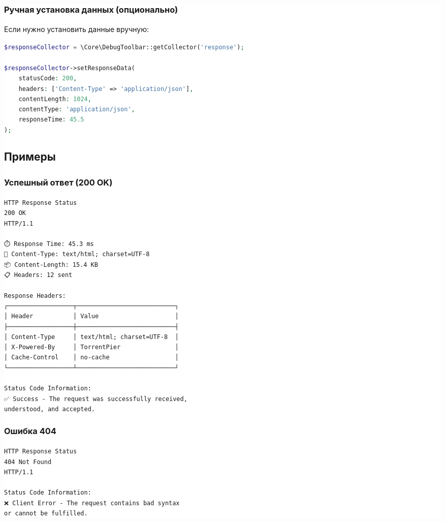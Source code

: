 ### Ручная установка данных (опционально)

Если нужно установить данные вручную:

```php
$responseCollector = \Core\DebugToolbar::getCollector('response');

$responseCollector->setResponseData(
    statusCode: 200,
    headers: ['Content-Type' => 'application/json'],
    contentLength: 1024,
    contentType: 'application/json',
    responseTime: 45.5
);
```

## Примеры

### Успешный ответ (200 OK)

```
HTTP Response Status
200 OK
HTTP/1.1

⏱️ Response Time: 45.3 ms
📄 Content-Type: text/html; charset=UTF-8
📦 Content-Length: 15.4 KB
📋 Headers: 12 sent

Response Headers:
┌──────────────────┬───────────────────────────┐
│ Header           │ Value                     │
├──────────────────┼───────────────────────────┤
│ Content-Type     │ text/html; charset=UTF-8  │
│ X-Powered-By     │ TorrentPier               │
│ Cache-Control    │ no-cache                  │
└──────────────────┴───────────────────────────┘

Status Code Information:
✅ Success - The request was successfully received, 
understood, and accepted.
```

### Ошибка 404

```
HTTP Response Status
404 Not Found
HTTP/1.1

Status Code Information:
❌ Client Error - The request contains bad syntax 
or cannot be fulfilled.
```
